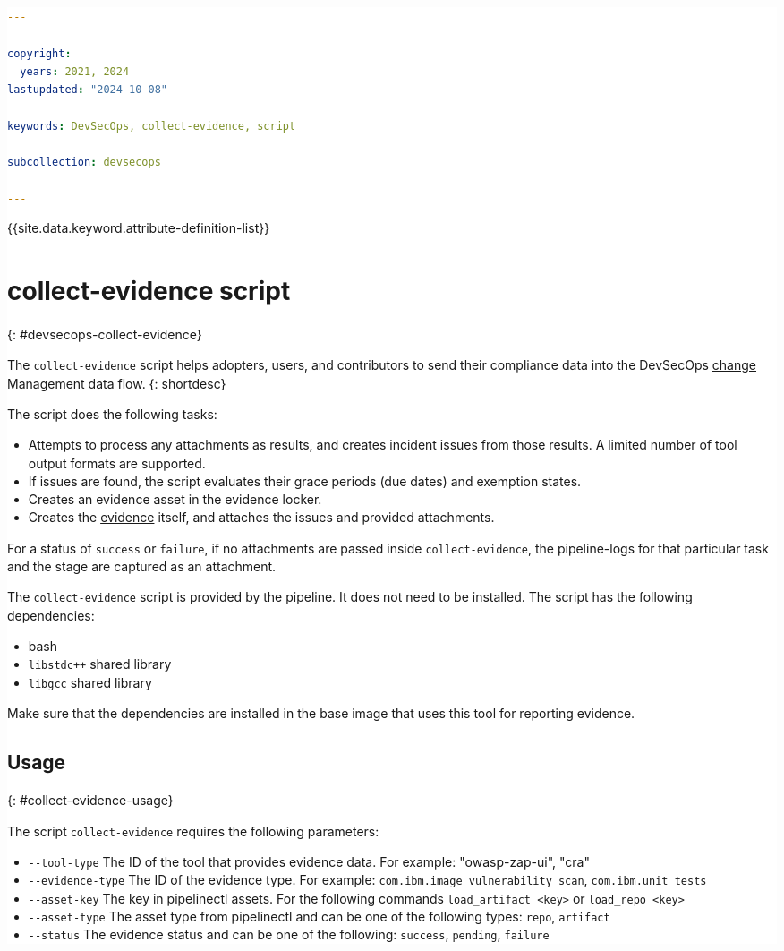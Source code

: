 ```yaml
---

copyright:
  years: 2021, 2024
lastupdated: "2024-10-08"

keywords: DevSecOps, collect-evidence, script

subcollection: devsecops

---
```


{{site.data.keyword.attribute-definition-list}}

# collect-evidence script
{: #devsecops-collect-evidence}

The `collect-evidence` script helps adopters, users, and contributors to send their compliance data into the DevSecOps [change Management data flow](/docs/devsecops?topic=devsecops-cd-devsecops-automate-changemgmt).
{: shortdesc}

The script does the following tasks:

- Attempts to process any attachments as results, and creates incident issues from those results. A limited number of tool output formats are supported.
- If issues are found, the script evaluates their grace periods (due dates) and exemption states.
- Creates an evidence asset in the evidence locker.
- Creates the [evidence](/docs/devsecops?topic=devsecops-devsecops-evidence) itself, and attaches the issues and provided attachments.

For a status of `success` or `failure`, if no attachments are passed inside `collect-evidence`, the pipeline-logs for that particular task and the stage are captured as an attachment.

The `collect-evidence` script is provided by the pipeline. It does not need to be installed. The script has the following dependencies:

- bash
- `libstdc++` shared library
- `libgcc` shared library

Make sure that the dependencies are installed in the base image that uses this tool for reporting evidence.

## Usage
{: #collect-evidence-usage}

The script `collect-evidence` requires the following parameters:

- `--tool-type`
   The ID of the tool that provides evidence data. For example:
   "owasp-zap-ui", "cra"
- `--evidence-type`
   The ID of the evidence type. For example:
   `com.ibm.image_vulnerability_scan`, `com.ibm.unit_tests`
- `--asset-key`
   The key in pipelinectl assets. For the following commands
   `load_artifact <key>` or `load_repo <key>`
- `--asset-type`
   The asset type from pipelinectl and can be one of the following types:
   `repo`, `artifact`
- `--status`
   The evidence status and can be one of the following:
   `success`, `pending`, `failure`